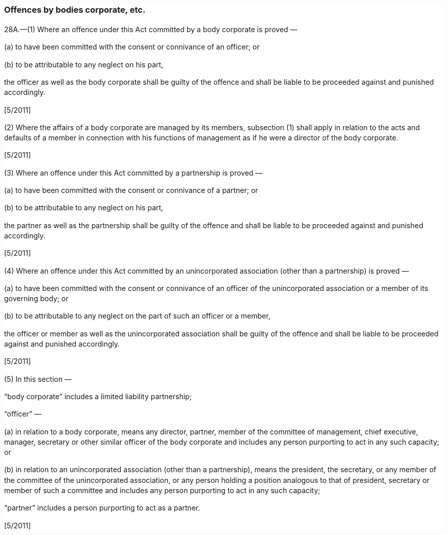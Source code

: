 ### Offences by bodies corporate, etc.

28A\.—(1) Where an offence under this Act committed by a body corporate is proved —

(a) to have been committed with the consent or connivance of an officer; or

(b) to be attributable to any neglect on his part,

the officer as well as the body corporate shall be guilty of the offence and shall be liable to be proceeded against and punished accordingly.

[5/2011]

(2) Where the affairs of a body corporate are managed by its members, subsection (1) shall apply in relation to the acts and defaults of a member in connection with his functions of management as if he were a director of the body corporate.

[5/2011]

(3) Where an offence under this Act committed by a partnership is proved —

(a) to have been committed with the consent or connivance of a partner; or

(b) to be attributable to any neglect on his part,

the partner as well as the partnership shall be guilty of the offence and shall be liable to be proceeded against and punished accordingly.

[5/2011]

(4) Where an offence under this Act committed by an unincorporated association (other than a partnership) is proved —

(a) to have been committed with the consent or connivance of an officer of the unincorporated association or a member of its governing body; or

(b) to be attributable to any neglect on the part of such an officer or a member,

the officer or member as well as the unincorporated association shall be guilty of the offence and shall be liable to be proceeded against and punished accordingly.

[5/2011]

(5) In this section —

“body corporate” includes a limited liability partnership;

“officer” —

(a) in relation to a body corporate, means any director, partner, member of the committee of management, chief executive, manager, secretary or other similar officer of the body corporate and includes any person purporting to act in any such capacity; or

(b) in relation to an unincorporated association (other than a partnership), means the president, the secretary, or any member of the committee of the unincorporated association, or any person holding a position analogous to that of president, secretary or member of such a committee and includes any person purporting to act in any such capacity;

“partner” includes a person purporting to act as a partner.

[5/2011]
